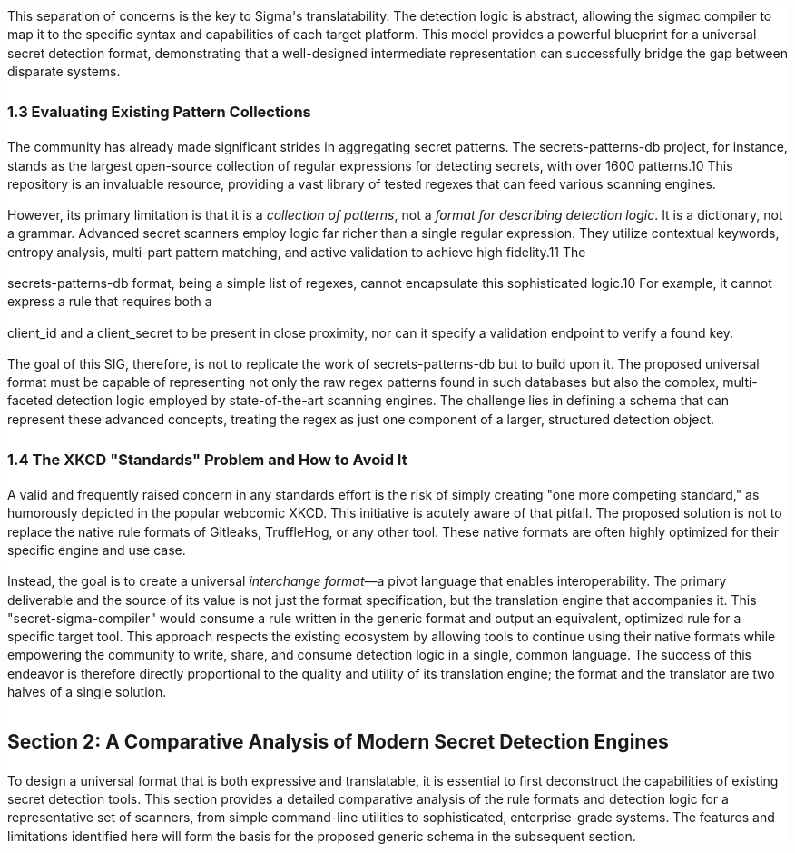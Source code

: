 This separation of concerns is the key to Sigma's translatability. The detection logic is abstract, allowing the sigmac compiler to map it to the specific syntax and capabilities of each target platform. This model provides a powerful blueprint for a universal secret detection format, demonstrating that a well-designed intermediate representation can successfully bridge the gap between disparate systems.

### **1.3 Evaluating Existing Pattern Collections**

The community has already made significant strides in aggregating secret patterns. The secrets-patterns-db project, for instance, stands as the largest open-source collection of regular expressions for detecting secrets, with over 1600 patterns.10 This repository is an invaluable resource, providing a vast library of tested regexes that can feed various scanning engines.

However, its primary limitation is that it is a *collection of patterns*, not a *format for describing detection logic*. It is a dictionary, not a grammar. Advanced secret scanners employ logic far richer than a single regular expression. They utilize contextual keywords, entropy analysis, multi-part pattern matching, and active validation to achieve high fidelity.11 The

secrets-patterns-db format, being a simple list of regexes, cannot encapsulate this sophisticated logic.10 For example, it cannot express a rule that requires both a

client\_id and a client\_secret to be present in close proximity, nor can it specify a validation endpoint to verify a found key.

The goal of this SIG, therefore, is not to replicate the work of secrets-patterns-db but to build upon it. The proposed universal format must be capable of representing not only the raw regex patterns found in such databases but also the complex, multi-faceted detection logic employed by state-of-the-art scanning engines. The challenge lies in defining a schema that can represent these advanced concepts, treating the regex as just one component of a larger, structured detection object.

### **1.4 The XKCD "Standards" Problem and How to Avoid It**

A valid and frequently raised concern in any standards effort is the risk of simply creating "one more competing standard," as humorously depicted in the popular webcomic XKCD. This initiative is acutely aware of that pitfall. The proposed solution is not to replace the native rule formats of Gitleaks, TruffleHog, or any other tool. These native formats are often highly optimized for their specific engine and use case.

Instead, the goal is to create a universal *interchange format*—a pivot language that enables interoperability. The primary deliverable and the source of its value is not just the format specification, but the translation engine that accompanies it. This "secret-sigma-compiler" would consume a rule written in the generic format and output an equivalent, optimized rule for a specific target tool. This approach respects the existing ecosystem by allowing tools to continue using their native formats while empowering the community to write, share, and consume detection logic in a single, common language. The success of this endeavor is therefore directly proportional to the quality and utility of its translation engine; the format and the translator are two halves of a single solution.

## **Section 2: A Comparative Analysis of Modern Secret Detection Engines**

To design a universal format that is both expressive and translatable, it is essential to first deconstruct the capabilities of existing secret detection tools. This section provides a detailed comparative analysis of the rule formats and detection logic for a representative set of scanners, from simple command-line utilities to sophisticated, enterprise-grade systems. The features and limitations identified here will form the basis for the proposed generic schema in the subsequent section.
